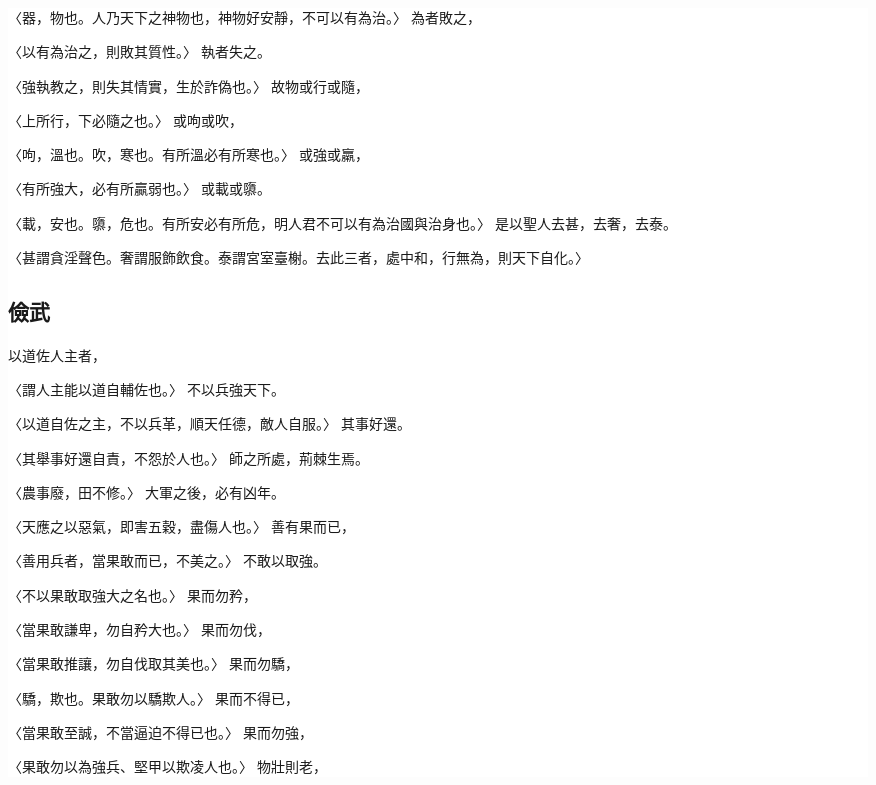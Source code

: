 〈器，物也。人乃天下之神物也，神物好安靜，不可以有為治。〉
為者敗之，

〈以有為治之，則敗其質性。〉
執者失之。

〈強執教之，則失其情實，生於詐偽也。〉
故物或行或隨，

〈上所行，下必隨之也。〉
或呴或吹，

〈呴，溫也。吹，寒也。有所溫必有所寒也。〉
或強或羸，

〈有所強大，必有所贏弱也。〉
或載或隳。

〈載，安也。隳，危也。有所安必有所危，明人君不可以有為治國與治身也。〉
是以聖人去甚，去奢，去泰。

〈甚謂貪淫聲色。奢謂服飾飲食。泰謂宮室臺榭。去此三者，處中和，行無為，則天下自化。〉
## 儉武
以道佐人主者，

〈謂人主能以道自輔佐也。〉
不以兵強天下。

〈以道自佐之主，不以兵革，順天任德，敵人自服。〉
其事好還。

〈其舉事好還自責，不怨於人也。〉
師之所處，荊棘生焉。

〈農事廢，田不修。〉
大軍之後，必有凶年。

〈天應之以惡氣，即害五穀，盡傷人也。〉
善有果而已，

〈善用兵者，當果敢而已，不美之。〉
不敢以取強。

〈不以果敢取強大之名也。〉
果而勿矜，

〈當果敢謙卑，勿自矜大也。〉
果而勿伐，

〈當果敢推讓，勿自伐取其美也。〉
果而勿驕，

〈驕，欺也。果敢勿以驕欺人。〉
果而不得已，

〈當果敢至誠，不當逼迫不得已也。〉
果而勿強，

〈果敢勿以為強兵、堅甲以欺凌人也。〉
物壯則老，
